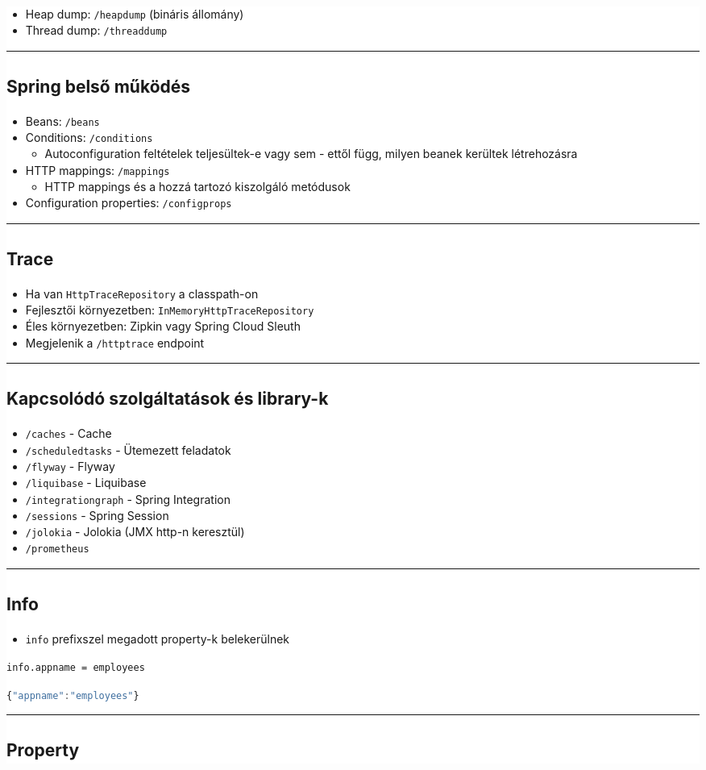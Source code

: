 * Heap dump: `/heapdump` (bináris állomány)
* Thread dump: `/threaddump`

---

## Spring belső működés

* Beans: `/beans`
* Conditions: `/conditions`
    * Autoconfiguration feltételek teljesültek-e vagy sem - ettől függ, milyen beanek kerültek létrehozásra
* HTTP mappings: `/mappings`
    * HTTP mappings és a hozzá tartozó kiszolgáló metódusok
* Configuration properties: `/configprops`

---

## Trace

* Ha van `HttpTraceRepository` a classpath-on
* Fejlesztői környezetben: `InMemoryHttpTraceRepository`
* Éles környezetben: Zipkin vagy Spring Cloud Sleuth
* Megjelenik a `/httptrace` endpoint

---

## Kapcsolódó szolgáltatások és library-k

* `/caches` - Cache
* `/scheduledtasks` - Ütemezett feladatok
* `/flyway` - Flyway
* `/liquibase` - Liquibase
* `/integrationgraph` - Spring Integration
* `/sessions` - Spring Session
* `/jolokia` - Jolokia (JMX http-n keresztül)
* `/prometheus`

---

## Info

* `info` prefixszel megadott property-k belekerülnek

```
info.appname = employees
```

```javascript
{"appname":"employees"}
```

---

## Property
